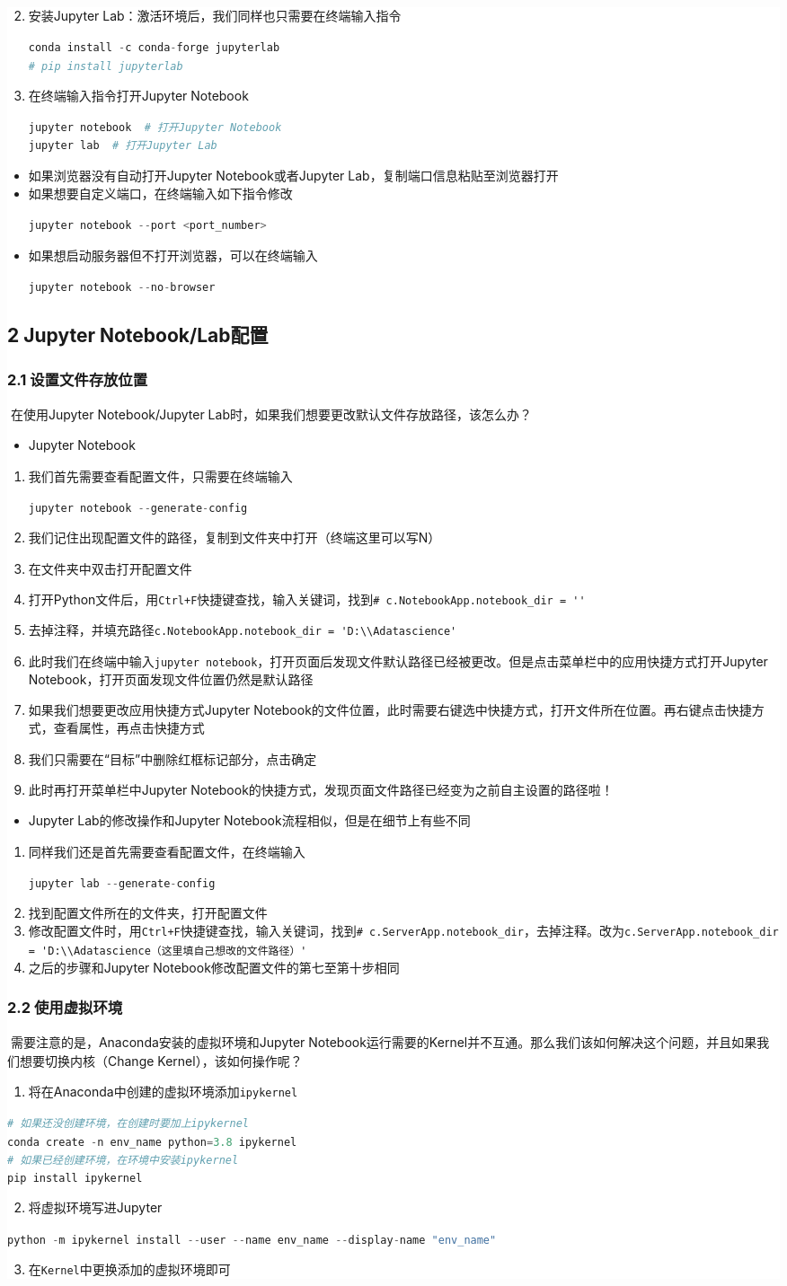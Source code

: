 2. 安装Jupyter Lab：激活环境后，我们同样也只需要在终端输入指令
   ```python
   conda install -c conda-forge jupyterlab
   # pip install jupyterlab
   ```
3. 在终端输入指令打开Jupyter Notebook
   ```python
   jupyter notebook  # 打开Jupyter Notebook
   jupyter lab  # 打开Jupyter Lab
   ```
* 如果浏览器没有自动打开Jupyter Notebook或者Jupyter Lab，复制端口信息粘贴至浏览器打开
* 如果想要自定义端口，在终端输入如下指令修改
  ```python
  jupyter notebook --port <port_number>
  ```
* 如果想启动服务器但不打开浏览器，可以在终端输入
  ```python
  jupyter notebook --no-browser
  ```
  
## 2 Jupyter Notebook/Lab配置
### 2.1 设置文件存放位置	
​	在使用Jupyter Notebook/Jupyter Lab时，如果我们想要更改默认文件存放路径，该怎么办？
* Jupyter Notebook
1. 我们首先需要查看配置文件，只需要在终端输入
   ```python
   jupyter notebook --generate-config
   ```
2. 我们记住出现配置文件的路径，复制到文件夹中打开（终端这里可以写N）

4. 在文件夹中双击打开配置文件

5. 打开Python文件后，用`Ctrl+F`快捷键查找，输入关键词，找到`# c.NotebookApp.notebook_dir = ''`
6. 去掉注释，并填充路径`c.NotebookApp.notebook_dir = 'D:\\Adatascience'`

7. 此时我们在终端中输入`jupyter notebook`，打开页面后发现文件默认路径已经被更改。但是点击菜单栏中的应用快捷方式打开Jupyter Notebook，打开页面发现文件位置仍然是默认路径

8. 如果我们想要更改应用快捷方式Jupyter Notebook的文件位置，此时需要右键选中快捷方式，打开文件所在位置。再右键点击快捷方式，查看属性，再点击快捷方式
9. 我们只需要在“目标”中删除红框标记部分，点击确定

10. 此时再打开菜单栏中Jupyter Notebook的快捷方式，发现页面文件路径已经变为之前自主设置的路径啦！
* Jupyter Lab的修改操作和Jupyter Notebook流程相似，但是在细节上有些不同
1. 同样我们还是首先需要查看配置文件，在终端输入
   ```python
   jupyter lab --generate-config
   ```
2. 找到配置文件所在的文件夹，打开配置文件
3. 修改配置文件时，用`Ctrl+F`快捷键查找，输入关键词，找到`# c.ServerApp.notebook_dir`，去掉注释。改为`c.ServerApp.notebook_dir = 'D:\\Adatascience（这里填自己想改的文件路径）'`
4. 之后的步骤和Jupyter Notebook修改配置文件的第七至第十步相同
### 2.2 使用虚拟环境
​		需要注意的是，Anaconda安装的虚拟环境和Jupyter Notebook运行需要的Kernel并不互通。那么我们该如何解决这个问题，并且如果我们想要切换内核（Change Kernel），该如何操作呢？
1. 将在Anaconda中创建的虚拟环境添加`ipykernel`
```python
# 如果还没创建环境，在创建时要加上ipykernel
conda create -n env_name python=3.8 ipykernel
# 如果已经创建环境，在环境中安装ipykernel
pip install ipykernel
```
2. 将虚拟环境写进Jupyter
```python
python -m ipykernel install --user --name env_name --display-name "env_name"
```
3. 在`Kernel`中更换添加的虚拟环境即可
